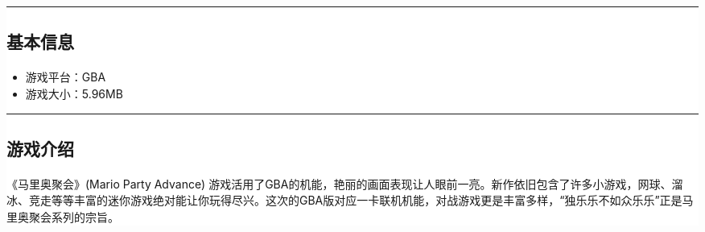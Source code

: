  <hr><h2>&#22522;&#26412;&#20449;&#24687;</h2> <ul><li>&#28216;&#25103;&#24179;&#21488;&#65306;GBA</li><li>&#28216;&#25103;&#22823;&#23567;&#65306;5.96MB</li></ul><hr><h2>&#28216;&#25103;&#20171;&#32461;</h2> &#12298;&#39532;&#37324;&#22885;&#32858;&#20250;&#12299;(Mario Party Advance) &#28216;&#25103;&#27963;&#29992;&#20102;GBA&#30340;&#26426;&#33021;&#65292;&#33395;&#20029;&#30340;&#30011;&#38754;&#34920;&#29616;&#35753;&#20154;&#30524;&#21069;&#19968;&#20142;&#12290;&#26032;&#20316;&#20381;&#26087;&#21253;&#21547;&#20102;&#35768;&#22810;&#23567;&#28216;&#25103;&#65292;&#32593;&#29699;&#12289;&#28316;&#20912;&#12289;&#31454;&#36208;&#31561;&#31561;&#20016;&#23500;&#30340;&#36855;&#20320;&#28216;&#25103;&#32477;&#23545;&#33021;&#35753;&#20320;&#29609;&#24471;&#23613;&#20852;&#12290;&#36825;&#27425;&#30340;GBA&#29256;&#23545;&#24212;&#19968;&#21345;&#32852;&#26426;&#26426;&#33021;&#65292;&#23545;&#25112;&#28216;&#25103;&#26356;&#26159;&#20016;&#23500;&#22810;&#26679;&#65292;&ldquo;&#29420;&#20048;&#20048;&#19981;&#22914;&#20247;&#20048;&#20048;&rdquo;&#27491;&#26159;&#39532;&#37324;&#22885;&#32858;&#20250;&#31995;&#21015;&#30340;&#23447;&#26088;&#12290;